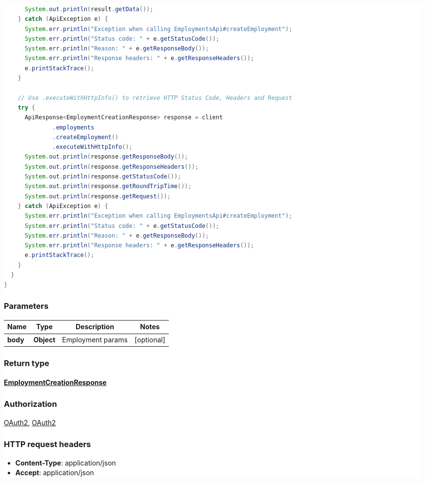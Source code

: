 ```java
      System.out.println(result.getData());
    } catch (ApiException e) {
      System.err.println("Exception when calling EmploymentsApi#createEmployment");
      System.err.println("Status code: " + e.getStatusCode());
      System.err.println("Reason: " + e.getResponseBody());
      System.err.println("Response headers: " + e.getResponseHeaders());
      e.printStackTrace();
    }

    // Use .executeWithHttpInfo() to retrieve HTTP Status Code, Headers and Request
    try {
      ApiResponse<EmploymentCreationResponse> response = client
              .employments
              .createEmployment()
              .executeWithHttpInfo();
      System.out.println(response.getResponseBody());
      System.out.println(response.getResponseHeaders());
      System.out.println(response.getStatusCode());
      System.out.println(response.getRoundTripTime());
      System.out.println(response.getRequest());
    } catch (ApiException e) {
      System.err.println("Exception when calling EmploymentsApi#createEmployment");
      System.err.println("Status code: " + e.getStatusCode());
      System.err.println("Reason: " + e.getResponseBody());
      System.err.println("Response headers: " + e.getResponseHeaders());
      e.printStackTrace();
    }
  }
}

```

### Parameters

| Name | Type | Description  | Notes |
|------------- | ------------- | ------------- | -------------|
| **body** | **Object**| Employment params | [optional] |

### Return type

[**EmploymentCreationResponse**](EmploymentCreationResponse.md)

### Authorization

[OAuth2](../README.md#OAuth2), [OAuth2](../README.md#OAuth2)

### HTTP request headers

 - **Content-Type**: application/json
 - **Accept**: application/json
